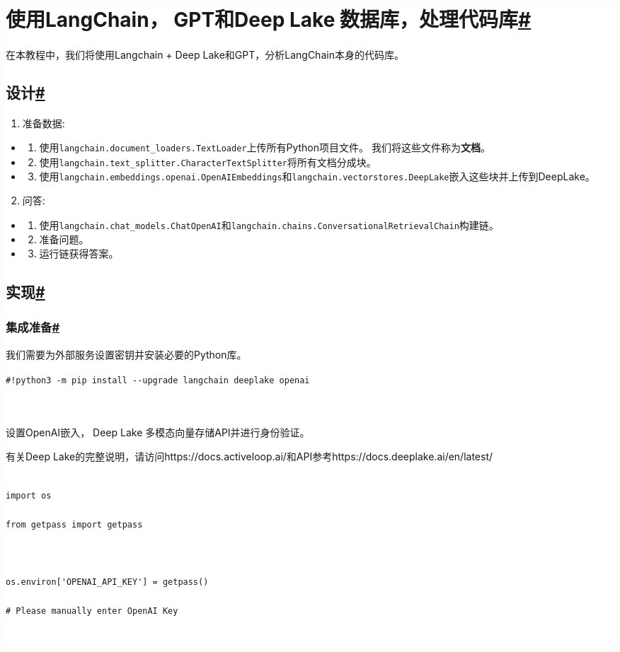 

使用LangChain， GPT和Deep Lake 数据库，处理代码库[#](#use-langchain-gpt-and-deep-lake-to-work-with-code-base "标题的永久链接")
========================


在本教程中，我们将使用Langchain + Deep Lake和GPT，分析LangChain本身的代码库。



设计[#](#design "标题的永久链接")
-------------------


1. 准备数据:


- 1. 使用`langchain.document_loaders.TextLoader`上传所有Python项目文件。 我们将这些文件称为**文档**。
- 2. 使用`langchain.text_splitter.CharacterTextSplitter`将所有文档分成块。
- 3. 使用`langchain.embeddings.openai.OpenAIEmbeddings`和`langchain.vectorstores.DeepLake`嵌入这些块并上传到DeepLake。
2. 问答:


- 1. 使用`langchain.chat_models.ChatOpenAI`和`langchain.chains.ConversationalRetrievalChain`构建链。
- 2. 准备问题。
- 3. 运行链获得答案。




实现[#](#implementation "标题的永久链接")
-----------------------------------



### 集成准备[#](#integration-preparations "标题的永久链接")


我们需要为外部服务设置密钥并安装必要的Python库。





```
#!python3 -m pip install --upgrade langchain deeplake openai



```
设置OpenAI嵌入， Deep Lake 多模态向量存储API并进行身份验证。




有关Deep Lake的完整说明，请访问https://docs.activeloop.ai/和API参考https://docs.deeplake.ai/en/latest/




```

import os

from getpass import getpass



os.environ['OPENAI_API_KEY'] = getpass()

# Please manually enter OpenAI Key



```
